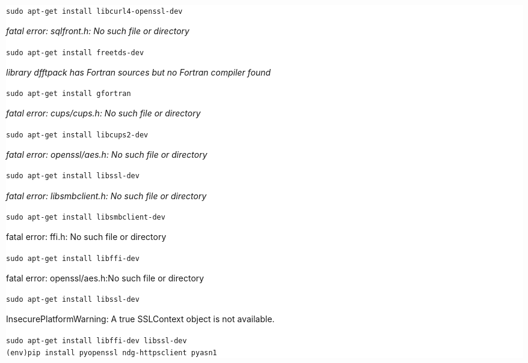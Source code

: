     sudo apt-get install libcurl4-openssl-dev

*fatal error: sqlfront.h: No such file or directory*

    sudo apt-get install freetds-dev 

*library dfftpack has Fortran sources but no Fortran compiler found*

    sudo apt-get install gfortran

*fatal error: cups/cups.h: No such file or directory*

    sudo apt-get install libcups2-dev

*fatal error: openssl/aes.h: No such file or directory*

    sudo apt-get install libssl-dev

*fatal error: libsmbclient.h: No such file or directory*

    sudo apt-get install libsmbclient-dev

fatal error: ffi.h: No such file or directory

    sudo apt-get install libffi-dev

fatal error: openssl/aes.h:No such file or directory

    sudo apt-get install libssl-dev

InsecurePlatformWarning: A true SSLContext object is not available.

    sudo apt-get install libffi-dev libssl-dev
    (env)pip install pyopenssl ndg-httpsclient pyasn1
